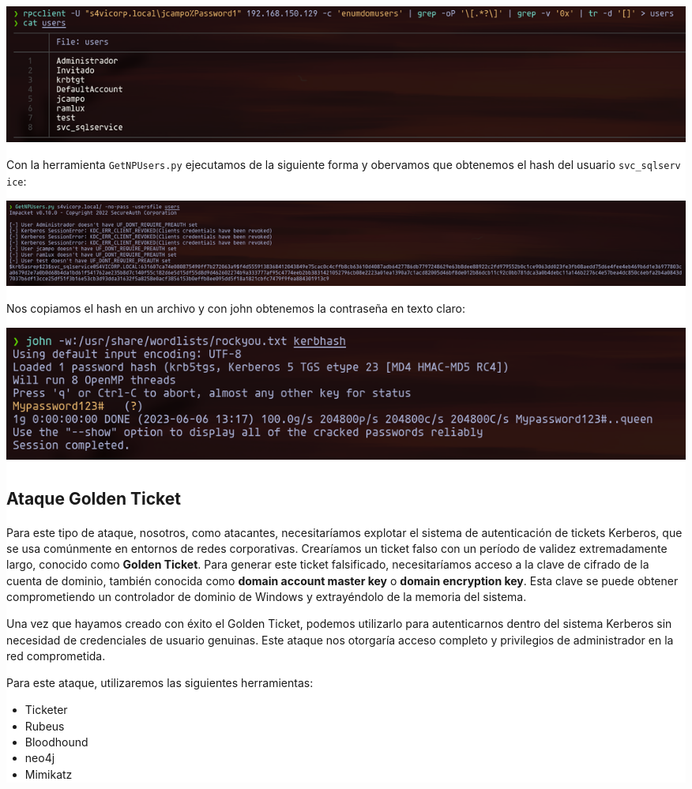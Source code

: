 <img src="/assets/Tips/AD/users.png">

Con la herramienta `GetNPUsers.py` ejecutamos de la siguiente forma y obervamos que obtenemos el hash del usuario `svc_sqlservice`:

<img src="/assets/Tips/AD/getnp.png">

Nos copiamos el hash en un archivo y con john obtenemos la contraseña en texto claro:

<img src="/assets/Tips/AD/john.png">

## Ataque Golden Ticket

Para este tipo de ataque, nosotros, como atacantes, necesitaríamos explotar el sistema de autenticación de tickets Kerberos, que se usa comúnmente en entornos de redes corporativas. Crearíamos un ticket falso con un período de validez extremadamente largo, conocido como **Golden Ticket**. Para generar este ticket falsificado, necesitaríamos acceso a la clave de cifrado de la cuenta de dominio, también conocida como **domain account master key** o **domain encryption key**. Esta clave se puede obtener comprometiendo un controlador de dominio de Windows y extrayéndolo de la memoria del sistema.

Una vez que hayamos creado con éxito el Golden Ticket, podemos utilizarlo para autenticarnos dentro del sistema Kerberos sin necesidad de credenciales de usuario genuinas. Este ataque nos otorgaría acceso completo y privilegios de administrador en la red comprometida.

Para este ataque, utilizaremos las siguientes herramientas:

- Ticketer
- Rubeus
- Bloodhound
- neo4j
- Mimikatz
